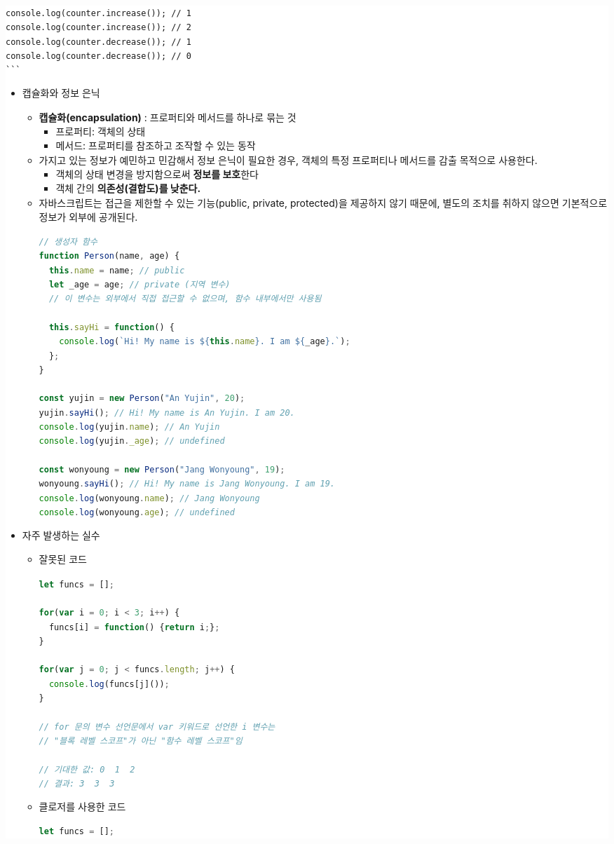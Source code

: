     console.log(counter.increase()); // 1
    console.log(counter.increase()); // 2
    console.log(counter.decrease()); // 1
    console.log(counter.decrease()); // 0
    ```

- 캡슐화와 정보 은닉
  - **캡슐화(encapsulation)** : 프로퍼티와 메서드를 하나로 묶는 것
    - 프로퍼티: 객체의 상태
    - 메서드: 프로퍼티를 참조하고 조작할 수 있는 동작
  - 가지고 있는 정보가 예민하고 민감해서 정보 은닉이 필요한 경우, 객체의 특정 프로퍼티나 메서드를 감출 목적으로 사용한다.
    - 객체의 상태 변경을 방지함으로써 **정보를 보호**한다
    - 객체 간의 **의존성(결합도)를 낮춘다.**
  - 자바스크립트는 접근을 제한할 수 있는 기능(public, private, protected)을 제공하지 않기 때문에, 별도의 조치를 취하지 않으면 기본적으로 정보가 외부에 공개된다.
    ```javascript
    // 생성자 함수
    function Person(name, age) {
      this.name = name; // public
      let _age = age; // private (지역 변수)
      // 이 변수는 외부에서 직접 접근할 수 없으며, 함수 내부에서만 사용됨

      this.sayHi = function() {
        console.log(`Hi! My name is ${this.name}. I am ${_age}.`);
      };
    }

    const yujin = new Person("An Yujin", 20);
    yujin.sayHi(); // Hi! My name is An Yujin. I am 20.
    console.log(yujin.name); // An Yujin
    console.log(yujin._age); // undefined

    const wonyoung = new Person("Jang Wonyoung", 19);
    wonyoung.sayHi(); // Hi! My name is Jang Wonyoung. I am 19.
    console.log(wonyoung.name); // Jang Wonyoung
    console.log(wonyoung.age); // undefined
    ```

- 자주 발생하는 실수
  - 잘못된 코드
    ```javascript
    let funcs = [];

    for(var i = 0; i < 3; i++) {
      funcs[i] = function() {return i;};
    }

    for(var j = 0; j < funcs.length; j++) {
      console.log(funcs[j]());
    }

    // for 문의 변수 선언문에서 var 키워드로 선언한 i 변수는
    // "블록 레벨 스코프"가 아닌 "함수 레벨 스코프"임

    // 기대한 값: 0  1  2
    // 결과: 3  3  3
    ```
  - 클로저를 사용한 코드
    ```javascript
    let funcs = [];
